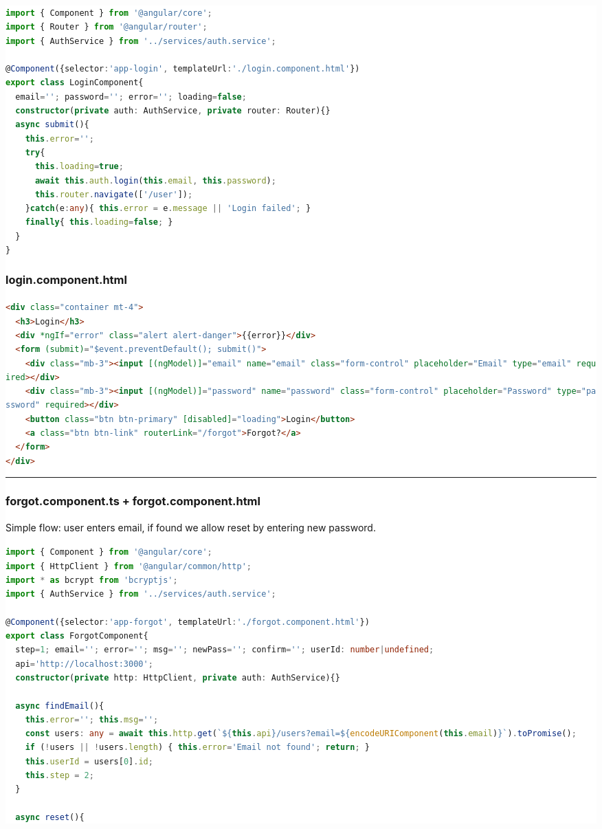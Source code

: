 ```ts
import { Component } from '@angular/core';
import { Router } from '@angular/router';
import { AuthService } from '../services/auth.service';

@Component({selector:'app-login', templateUrl:'./login.component.html'})
export class LoginComponent{
  email=''; password=''; error=''; loading=false;
  constructor(private auth: AuthService, private router: Router){}
  async submit(){
    this.error='';
    try{
      this.loading=true;
      await this.auth.login(this.email, this.password);
      this.router.navigate(['/user']);
    }catch(e:any){ this.error = e.message || 'Login failed'; }
    finally{ this.loading=false; }
  }
}
```

### login.component.html

```html
<div class="container mt-4">
  <h3>Login</h3>
  <div *ngIf="error" class="alert alert-danger">{{error}}</div>
  <form (submit)="$event.preventDefault(); submit()">
    <div class="mb-3"><input [(ngModel)]="email" name="email" class="form-control" placeholder="Email" type="email" required></div>
    <div class="mb-3"><input [(ngModel)]="password" name="password" class="form-control" placeholder="Password" type="password" required></div>
    <button class="btn btn-primary" [disabled]="loading">Login</button>
    <a class="btn btn-link" routerLink="/forgot">Forgot?</a>
  </form>
</div>
```

---

### forgot.component.ts + forgot.component.html

Simple flow: user enters email, if found we allow reset by entering new password.

```ts
import { Component } from '@angular/core';
import { HttpClient } from '@angular/common/http';
import * as bcrypt from 'bcryptjs';
import { AuthService } from '../services/auth.service';

@Component({selector:'app-forgot', templateUrl:'./forgot.component.html'})
export class ForgotComponent{
  step=1; email=''; error=''; msg=''; newPass=''; confirm=''; userId: number|undefined;
  api='http://localhost:3000';
  constructor(private http: HttpClient, private auth: AuthService){}

  async findEmail(){
    this.error=''; this.msg='';
    const users: any = await this.http.get(`${this.api}/users?email=${encodeURIComponent(this.email)}`).toPromise();
    if (!users || !users.length) { this.error='Email not found'; return; }
    this.userId = users[0].id;
    this.step = 2;
  }

  async reset(){
```